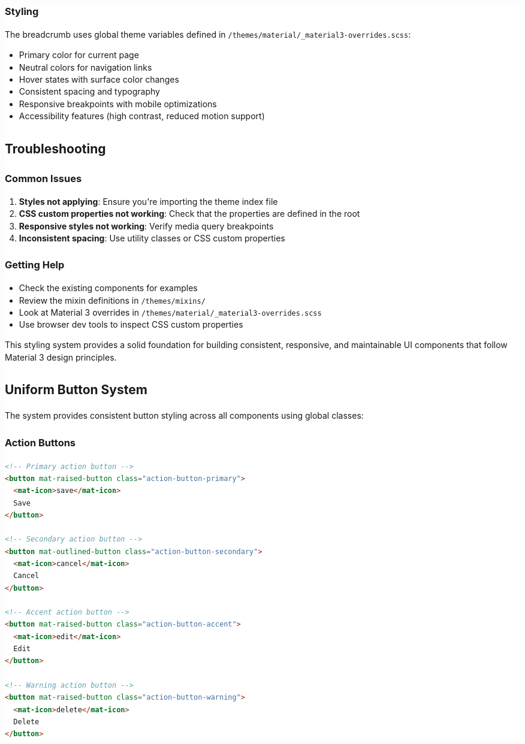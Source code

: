 ### Styling
The breadcrumb uses global theme variables defined in `/themes/material/_material3-overrides.scss`:
- Primary color for current page
- Neutral colors for navigation links
- Hover states with surface color changes
- Consistent spacing and typography
- Responsive breakpoints with mobile optimizations
- Accessibility features (high contrast, reduced motion support)

## Troubleshooting

### Common Issues

1. **Styles not applying**: Ensure you're importing the theme index file
2. **CSS custom properties not working**: Check that the properties are defined in the root
3. **Responsive styles not working**: Verify media query breakpoints
4. **Inconsistent spacing**: Use utility classes or CSS custom properties

### Getting Help

- Check the existing components for examples
- Review the mixin definitions in `/themes/mixins/`
- Look at Material 3 overrides in `/themes/material/_material3-overrides.scss`
- Use browser dev tools to inspect CSS custom properties

This styling system provides a solid foundation for building consistent, responsive, and maintainable UI components that follow Material 3 design principles.

## Uniform Button System

The system provides consistent button styling across all components using global classes:

### Action Buttons
```html
<!-- Primary action button -->
<button mat-raised-button class="action-button-primary">
  <mat-icon>save</mat-icon>
  Save
</button>

<!-- Secondary action button -->
<button mat-outlined-button class="action-button-secondary">
  <mat-icon>cancel</mat-icon>
  Cancel
</button>

<!-- Accent action button -->
<button mat-raised-button class="action-button-accent">
  <mat-icon>edit</mat-icon>
  Edit
</button>

<!-- Warning action button -->
<button mat-raised-button class="action-button-warning">
  <mat-icon>delete</mat-icon>
  Delete
</button>
```

